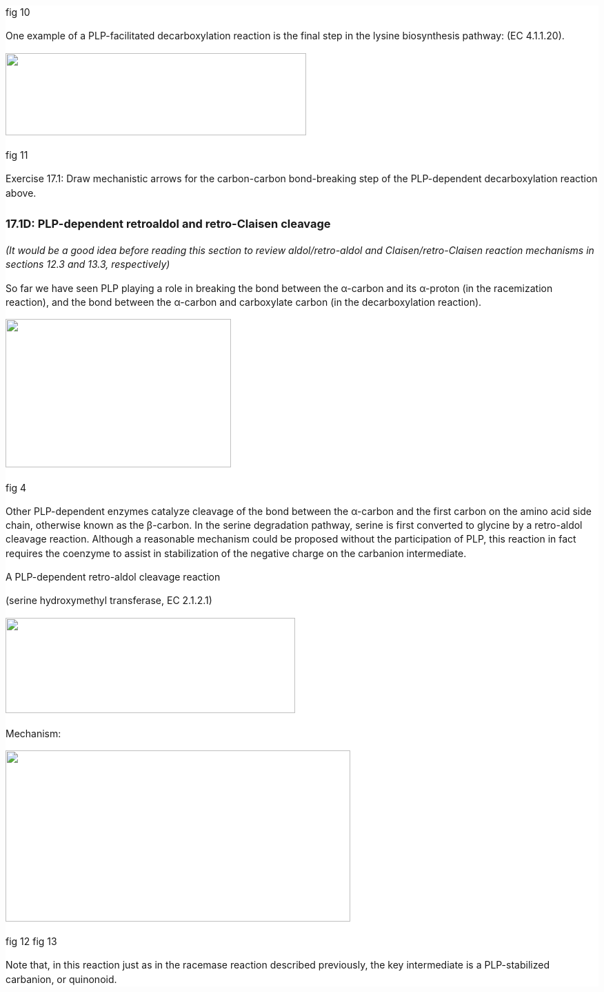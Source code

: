 fig 10

One example of a PLP-facilitated decarboxylation reaction is the final
step in the lysine biosynthesis pathway: (EC 4.1.1.20).

<img src="media/image727.emf"
style="width:4.54653in;height:1.24097in" />

fig 11

Exercise 17.1: Draw mechanistic arrows for the carbon-carbon
bond-breaking step of the PLP-dependent decarboxylation reaction above.

### 17.1D: PLP-dependent retroaldol and retro-Claisen cleavage 

*(It would be a good idea before reading this section to review
aldol/retro-aldol and Claisen/retro-Claisen reaction mechanisms in
sections 12.3 and 13.3, respectively)*

So far we have seen PLP playing a role in breaking the bond between the
α-carbon and its α-proton (in the racemization reaction), and the bond
between the α-carbon and carboxylate carbon (in the decarboxylation
reaction).

<img src="media/image717.emf"
style="width:3.40764in;height:2.24097in" />

fig 4

Other PLP-dependent enzymes catalyze cleavage of the bond between the
α-carbon and the first carbon on the amino acid side chain, otherwise
known as the β-carbon. In the serine degradation pathway, serine is
first converted to glycine by a retro-aldol cleavage reaction. Although
a reasonable mechanism could be proposed without the participation of
PLP, this reaction in fact requires the coenzyme to assist in
stabilization of the negative charge on the carbanion intermediate.

A PLP-dependent retro-aldol cleavage reaction

(serine hydroxymethyl transferase, EC 2.1.2.1)

<img src="media/image728.emf"
style="width:4.37986in;height:1.44444in" />

Mechanism:

<img src="media/image729.emf"
style="width:5.21319in;height:2.58333in" />

fig 12 fig 13

Note that, in this reaction just as in the racemase reaction described
previously, the key intermediate is a PLP-stabilized carbanion, or
quinonoid.
